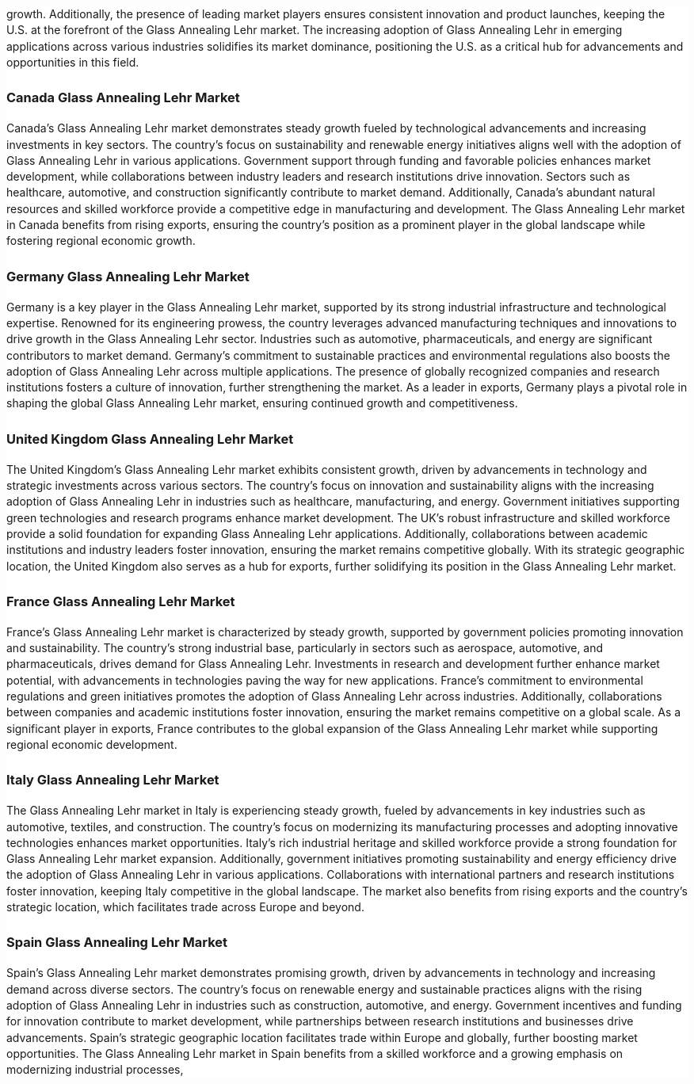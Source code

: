 growth. Additionally, the presence of leading market players ensures consistent innovation and product launches, keeping the U.S. at the forefront of the Glass Annealing Lehr market. The increasing adoption of Glass Annealing Lehr in emerging applications across various industries solidifies its market dominance, positioning the U.S. as a critical hub for advancements and opportunities in this field.</p><h3>Canada Glass Annealing Lehr Market</h3><p>Canada&rsquo;s Glass Annealing Lehr market demonstrates steady growth fueled by technological advancements and increasing investments in key sectors. The country&rsquo;s focus on sustainability and renewable energy initiatives aligns well with the adoption of Glass Annealing Lehr in various applications. Government support through funding and favorable policies enhances market development, while collaborations between industry leaders and research institutions drive innovation. Sectors such as healthcare, automotive, and construction significantly contribute to market demand. Additionally, Canada&rsquo;s abundant natural resources and skilled workforce provide a competitive edge in manufacturing and development. The Glass Annealing Lehr market in Canada benefits from rising exports, ensuring the country&rsquo;s position as a prominent player in the global landscape while fostering regional economic growth.</p><h3>Germany Glass Annealing Lehr Market</h3><p>Germany is a key player in the Glass Annealing Lehr market, supported by its strong industrial infrastructure and technological expertise. Renowned for its engineering prowess, the country leverages advanced manufacturing techniques and innovations to drive growth in the Glass Annealing Lehr sector. Industries such as automotive, pharmaceuticals, and energy are significant contributors to market demand. Germany&rsquo;s commitment to sustainable practices and environmental regulations also boosts the adoption of Glass Annealing Lehr across multiple applications. The presence of globally recognized companies and research institutions fosters a culture of innovation, further strengthening the market. As a leader in exports, Germany plays a pivotal role in shaping the global Glass Annealing Lehr market, ensuring continued growth and competitiveness.</p><h3>United Kingdom Glass Annealing Lehr Market</h3><p>The United Kingdom&rsquo;s Glass Annealing Lehr market exhibits consistent growth, driven by advancements in technology and strategic investments across various sectors. The country&rsquo;s focus on innovation and sustainability aligns with the increasing adoption of Glass Annealing Lehr in industries such as healthcare, manufacturing, and energy. Government initiatives supporting green technologies and research programs enhance market development. The UK&rsquo;s robust infrastructure and skilled workforce provide a solid foundation for expanding Glass Annealing Lehr applications. Additionally, collaborations between academic institutions and industry leaders foster innovation, ensuring the market remains competitive globally. With its strategic geographic location, the United Kingdom also serves as a hub for exports, further solidifying its position in the Glass Annealing Lehr market.</p><h3>France Glass Annealing Lehr Market</h3><p>France&rsquo;s Glass Annealing Lehr market is characterized by steady growth, supported by government policies promoting innovation and sustainability. The country&rsquo;s strong industrial base, particularly in sectors such as aerospace, automotive, and pharmaceuticals, drives demand for Glass Annealing Lehr. Investments in research and development further enhance market potential, with advancements in technologies paving the way for new applications. France&rsquo;s commitment to environmental regulations and green initiatives promotes the adoption of Glass Annealing Lehr across industries. Additionally, collaborations between companies and academic institutions foster innovation, ensuring the market remains competitive on a global scale. As a significant player in exports, France contributes to the global expansion of the Glass Annealing Lehr market while supporting regional economic development.</p><h3>Italy Glass Annealing Lehr Market</h3><p>The Glass Annealing Lehr market in Italy is experiencing steady growth, fueled by advancements in key industries such as automotive, textiles, and construction. The country&rsquo;s focus on modernizing its manufacturing processes and adopting innovative technologies enhances market opportunities. Italy&rsquo;s rich industrial heritage and skilled workforce provide a strong foundation for Glass Annealing Lehr market expansion. Additionally, government initiatives promoting sustainability and energy efficiency drive the adoption of Glass Annealing Lehr in various applications. Collaborations with international partners and research institutions foster innovation, keeping Italy competitive in the global landscape. The market also benefits from rising exports and the country&rsquo;s strategic location, which facilitates trade across Europe and beyond.</p><h3>Spain Glass Annealing Lehr Market</h3><p>Spain&rsquo;s Glass Annealing Lehr market demonstrates promising growth, driven by advancements in technology and increasing demand across diverse sectors. The country&rsquo;s focus on renewable energy and sustainable practices aligns with the rising adoption of Glass Annealing Lehr in industries such as construction, automotive, and energy. Government incentives and funding for innovation contribute to market development, while partnerships between research institutions and businesses drive advancements. Spain&rsquo;s strategic geographic location facilitates trade within Europe and globally, further boosting market opportunities. The Glass Annealing Lehr market in Spain benefits from a skilled workforce and a growing emphasis on modernizing industrial processes,